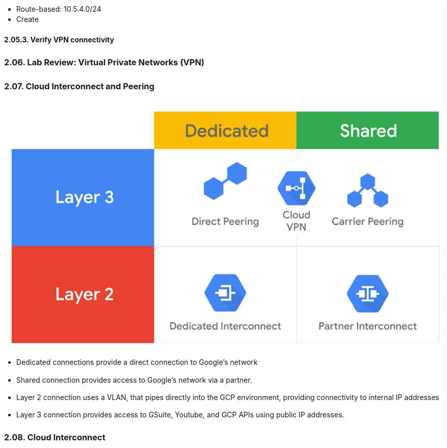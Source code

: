 - Route-based: 10.5.4.0/24
- Create

#### 2.05.3. Verify VPN connectivity

### 2.06. Lab Review: Virtual Private Networks (VPN)

### 2.07. Cloud Interconnect and Peering

![Cloud Interconnect and Peering](./img/04/14_49_57.png)

- Dedicated connections provide a direct connection to Google’s network
- Shared connection provides access to Google’s network via a partner.

- Layer 2 connection uses a VLAN, that pipes directly into the GCP environment, providing connectivity to internal IP addresses
- Layer 3 connection provides access to GSuite, Youtube, and GCP APIs using public IP addresses.

### 2.08. Cloud Interconnect
